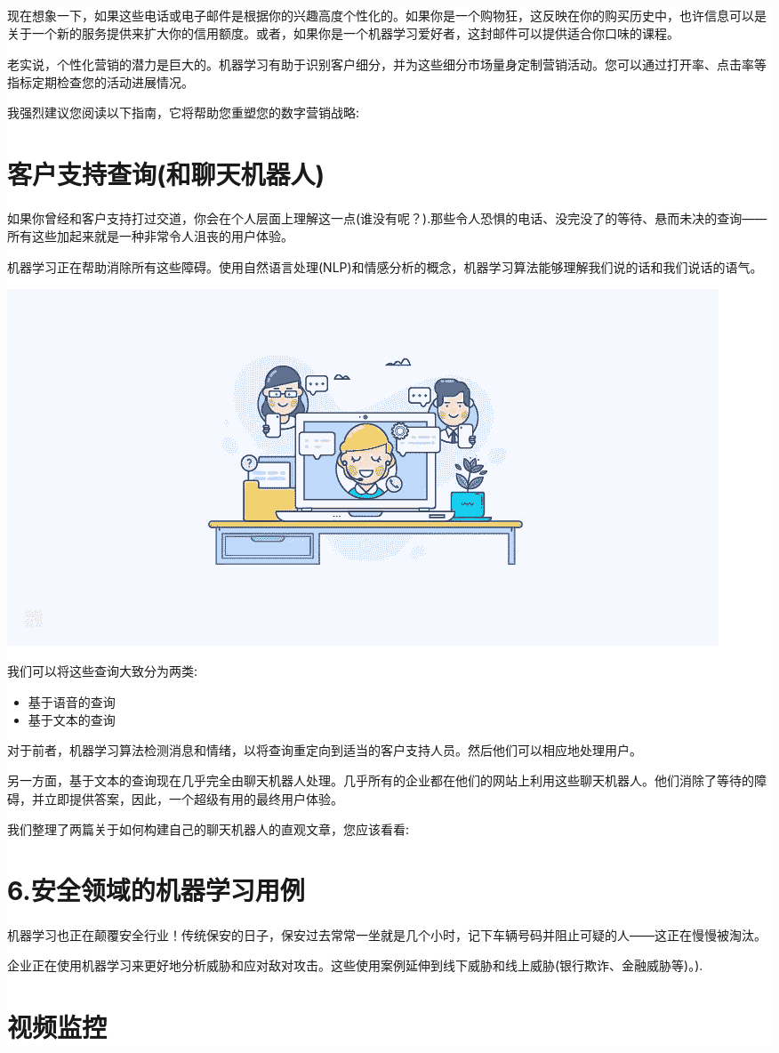 现在想象一下，如果这些电话或电子邮件是根据你的兴趣高度个性化的。如果你是一个购物狂，这反映在你的购买历史中，也许信息可以是关于一个新的服务提供来扩大你的信用额度。或者，如果你是一个机器学习爱好者，这封邮件可以提供适合你口味的课程。

老实说，个性化营销的潜力是巨大的。机器学习有助于识别客户细分，并为这些细分市场量身定制营销活动。您可以通过打开率、点击率等指标定期检查您的活动进展情况。

我强烈建议您阅读以下指南，它将帮助您重塑您的数字营销战略:

# 客户支持查询(和聊天机器人)

如果你曾经和客户支持打过交道，你会在个人层面上理解这一点(谁没有呢？).那些令人恐惧的电话、没完没了的等待、悬而未决的查询——所有这些加起来就是一种非常令人沮丧的用户体验。

机器学习正在帮助消除所有这些障碍。使用自然语言处理(NLP)和情感分析的概念，机器学习算法能够理解我们说的话和我们说话的语气。

![](img/de46f98a4e54da5c8616b4237d2a61e6.png)

我们可以将这些查询大致分为两类:

*   基于语音的查询
*   基于文本的查询

对于前者，机器学习算法检测消息和情绪，以将查询重定向到适当的客户支持人员。然后他们可以相应地处理用户。

另一方面，基于文本的查询现在几乎完全由聊天机器人处理。几乎所有的企业都在他们的网站上利用这些聊天机器人。他们消除了等待的障碍，并立即提供答案，因此，一个超级有用的最终用户体验。

我们整理了两篇关于如何构建自己的聊天机器人的直观文章，您应该看看:

# 6.安全领域的机器学习用例

机器学习也正在颠覆安全行业！传统保安的日子，保安过去常常一坐就是几个小时，记下车辆号码并阻止可疑的人——这正在慢慢被淘汰。

企业正在使用机器学习来更好地分析威胁和应对敌对攻击。这些使用案例延伸到线下威胁和线上威胁(银行欺诈、金融威胁等)。).

# 视频监控
